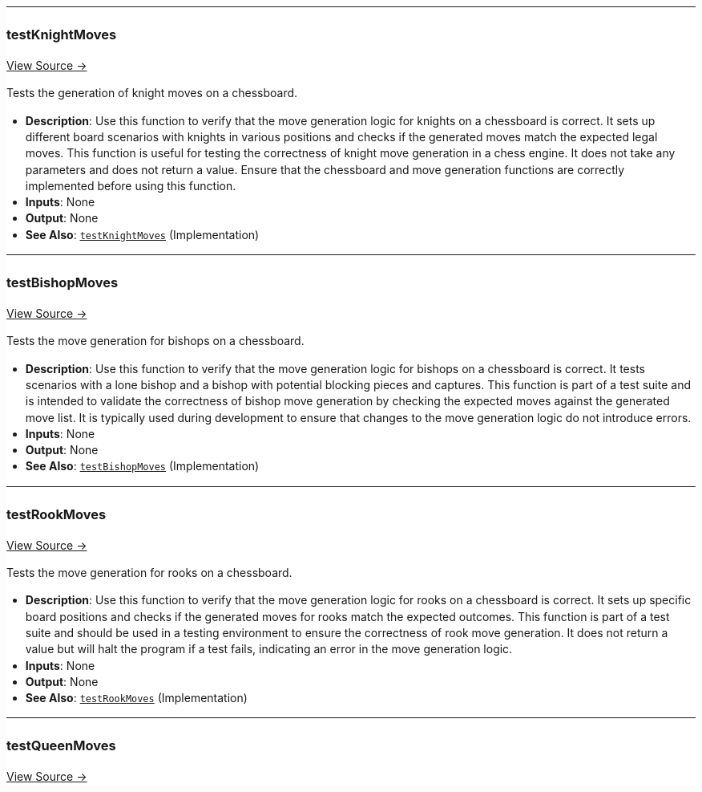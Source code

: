 
---
### testKnightMoves
[View Source →](<../../../../chesslib/src/tests.h#L33>)

Tests the generation of knight moves on a chessboard.
- **Description**: Use this function to verify that the move generation logic for knights on a chessboard is correct. It sets up different board scenarios with knights in various positions and checks if the generated moves match the expected legal moves. This function is useful for testing the correctness of knight move generation in a chess engine. It does not take any parameters and does not return a value. Ensure that the chessboard and move generation functions are correctly implemented before using this function.
- **Inputs**: None
- **Output**: None
- **See Also**: [`testKnightMoves`](<tests.c.md#testknightmoves>)  (Implementation)


---
### testBishopMoves
[View Source →](<../../../../chesslib/src/tests.h#L34>)

Tests the move generation for bishops on a chessboard.
- **Description**: Use this function to verify that the move generation logic for bishops on a chessboard is correct. It tests scenarios with a lone bishop and a bishop with potential blocking pieces and captures. This function is part of a test suite and is intended to validate the correctness of bishop move generation by checking the expected moves against the generated move list. It is typically used during development to ensure that changes to the move generation logic do not introduce errors.
- **Inputs**: None
- **Output**: None
- **See Also**: [`testBishopMoves`](<tests.c.md#testbishopmoves>)  (Implementation)


---
### testRookMoves
[View Source →](<../../../../chesslib/src/tests.h#L35>)

Tests the move generation for rooks on a chessboard.
- **Description**: Use this function to verify that the move generation logic for rooks on a chessboard is correct. It sets up specific board positions and checks if the generated moves for rooks match the expected outcomes. This function is part of a test suite and should be used in a testing environment to ensure the correctness of rook move generation. It does not return a value but will halt the program if a test fails, indicating an error in the move generation logic.
- **Inputs**: None
- **Output**: None
- **See Also**: [`testRookMoves`](<tests.c.md#testrookmoves>)  (Implementation)


---
### testQueenMoves
[View Source →](<../../../../chesslib/src/tests.h#L36>)
